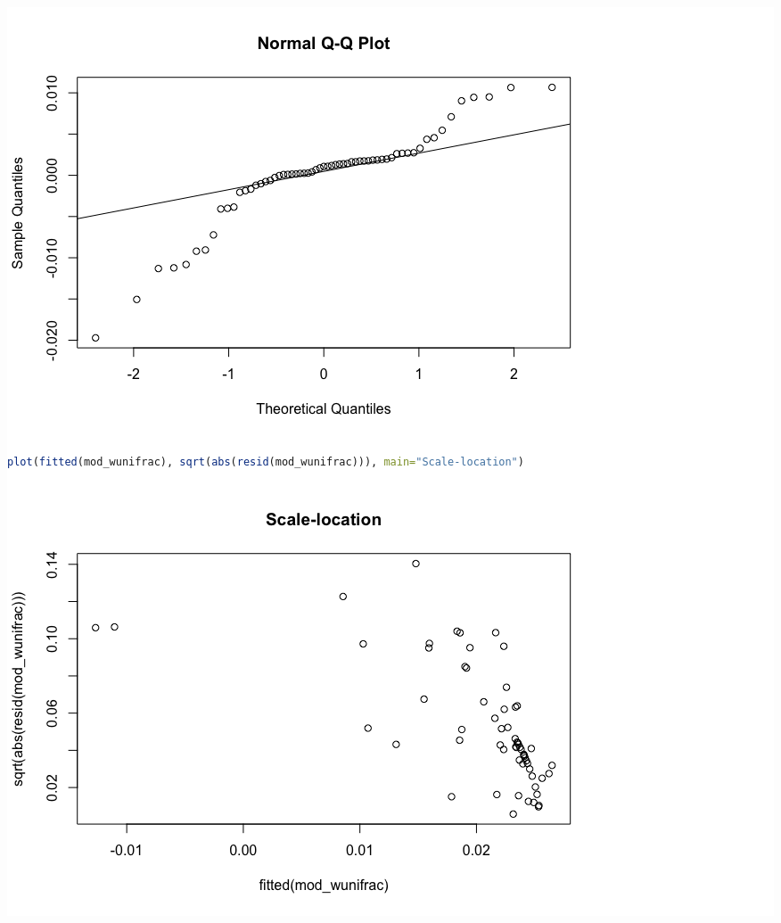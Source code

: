 ![](Soil_diversity_files/figure-gfm/regression%20weighted-2.png)

``` r
plot(fitted(mod_wunifrac), sqrt(abs(resid(mod_wunifrac))), main="Scale-location")
```

![](Soil_diversity_files/figure-gfm/regression%20weighted-3.png)
